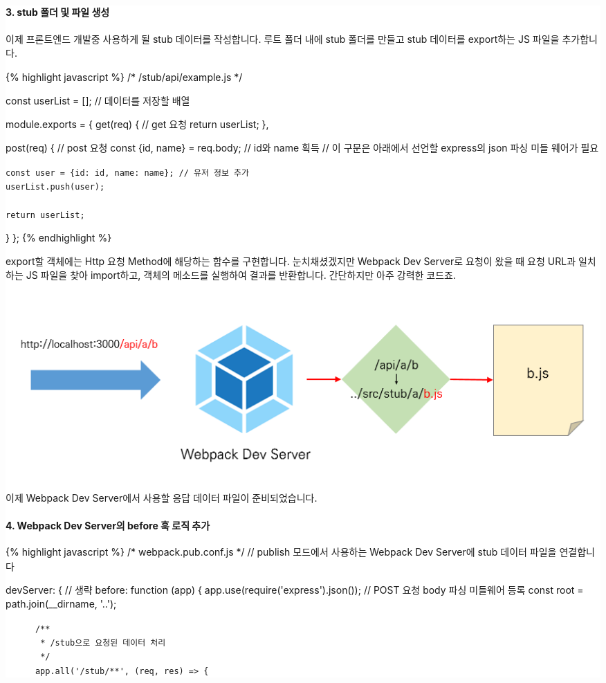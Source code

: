 

#### 3. stub 폴더 및 파일 생성

이제 프론트엔드 개발중 사용하게 될 stub 데이터를 작성합니다.
루트 폴더 내에 stub 폴더를 만들고 stub 데이터를 export하는 JS 파일을 추가합니다.


{% highlight javascript %}
/* /stub/api/example.js */

const userList = []; // 데이터를 저장할 배열

module.exports = {
  get(req) { // get 요청
    return userList;
  },
  
  post(req) { // post 요청
    const {id, name} = req.body; // id와 name 획득
                                 // 이 구문은 아래에서 선언할 express의 json 파싱 미들 웨어가 필요

    const user = {id: id, name: name}; // 유저 정보 추가
    userList.push(user);
    
    return userList;
  }
};
{% endhighlight %}

export할 객체에는 Http 요청 Method에 해당하는 함수를 구현합니다. 
눈치채셨겠지만 Webpack Dev Server로 요청이 왔을 때 
요청 URL과 일치하는 JS 파일을 찾아 import하고, 객체의 메소드를 실행하여 결과를 반환합니다. 
간단하지만 아주 강력한 코드죠. 

![파일 로드 방식](../../images/portal/post/2019-07-08-ZUM-Webpack-dev-proxy-part1/file-load.png)

이제 Webpack Dev Server에서 사용할 응답 데이터 파일이 준비되었습니다.



#### 4. Webpack Dev Server의 before 훅 로직 추가
    
{% highlight javascript %}
/* webpack.pub.conf.js */
// publish 모드에서 사용하는 Webpack Dev Server에 stub 데이터 파일을 연결합니다

devServer: {
    // 생략
    before: function (app) {
          app.use(require('express').json()); // POST 요청 body 파싱 미들웨어 등록
          const root = path.join(__dirname, '..');
    
          /**
           * /stub으로 요청된 데이터 처리
           */
          app.all('/stub/**', (req, res) => {